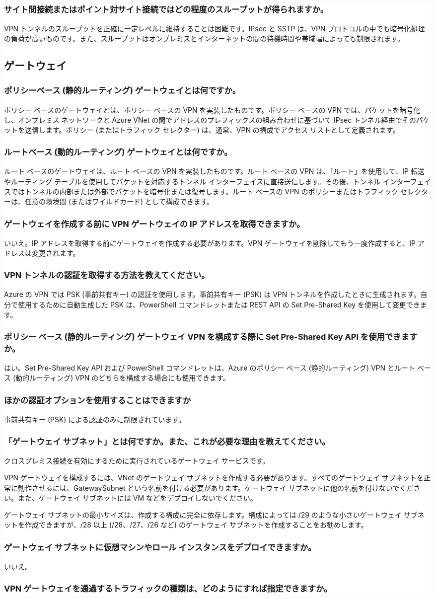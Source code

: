 ### サイト間接続またはポイント対サイト接続ではどの程度のスループットが得られますか。

VPN トンネルのスループットを正確に一定レベルに維持することは困難です。IPsec と SSTP は、VPN プロトコルの中でも暗号化処理の負荷が高いものです。また、スループットはオンプレミスとインターネットの間の待機時間や帯域幅によっても制限されます。

## ゲートウェイ

### ポリシーベース (静的ルーティング) ゲートウェイとは何ですか。

ポリシー ベースのゲートウェイとは、ポリシー ベースの VPN を実装したものです。ポリシー ベースの VPN では、パケットを暗号化し、オンプレミス ネットワークと Azure VNet の間でアドレスのプレフィックスの組み合わせに基づいて IPsec トンネル経由でそのパケットを送信します。ポリシー (またはトラフィック セレクター) は、通常、VPN の構成でアクセス リストとして定義されます。

### ルートベース (動的ルーティング) ゲートウェイとは何ですか。

ルート ベースのゲートウェイは、ルート ベースの VPN を実装したものです。ルート ベースの VPN は、「ルート」を使用して、IP 転送やルーティング テーブルを使用してパケットを対応するトンネル インターフェイスに直接送信します。その後、トンネル インターフェイスではトンネルの内部または外部でパケットを暗号化または復号します。ルート ベースの VPN のポリシーまたはトラフィック セレクターは、任意の環境間 (またはワイルドカード) として構成できます。

### ゲートウェイを作成する前に VPN ゲートウェイの IP アドレスを取得できますか。

いいえ。IP アドレスを取得する前にゲートウェイを作成する必要があります。VPN ゲートウェイを削除してもう一度作成すると、IP アドレスは変更されます。

### VPN トンネルの認証を取得する方法を教えてください。

Azure の VPN では PSK (事前共有キー) の認証を使用します。事前共有キー (PSK) は VPN トンネルを作成したときに生成されます。自分で使用するために自動生成した PSK は、PowerShell コマンドレットまたは REST API の Set Pre-Shared Key を使用して変更できます。

### ポリシー ベース (静的ルーティング) ゲートウェイ VPN を構成する際に Set Pre-Shared Key API を使用できますか。

はい。Set Pre-Shared Key API および PowerShell コマンドレットは、Azure のポリシー ベース (静的ルーティング) VPN とルート ベース (動的ルーティング) VPN のどちらを構成する場合にも使用できます。

### ほかの認証オプションを使用することはできますか

事前共有キー (PSK) による認証のみに制限されています。

### 「ゲートウェイ サブネット」とは何ですか。また、これが必要な理由を教えてください。

クロスプレミス接続を有効にするために実行されているゲートウェイ サービスです。

VPN ゲートウェイを構成するには、VNet のゲートウェイ サブネットを作成する必要があります。すべてのゲートウェイ サブネットを正常に動作させるには、GatewaySubnet という名前を付ける必要があります。ゲートウェイ サブネットに他の名前を付けないでください。また、ゲートウェイ サブネットには VM などをデプロイしないでください。

ゲートウェイ サブネットの最小サイズは、作成する構成に完全に依存します。構成によっては /29 のような小さいゲートウェイ サブネットを作成できますが、/28 以上 (/28、/27、/26 など) のゲートウェイ サブネットを作成することをお勧めします。

### ゲートウェイ サブネットに仮想マシンやロール インスタンスをデプロイできますか。

  
いいえ。

### VPN ゲートウェイを通過するトラフィックの種類は、どのようにすれば指定できますか。
